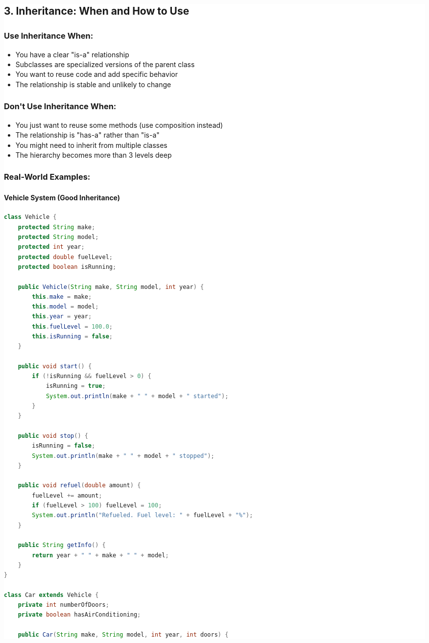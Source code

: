 
## 3. Inheritance: When and How to Use

### **Use Inheritance When:**
- You have a clear "is-a" relationship
- Subclasses are specialized versions of the parent class
- You want to reuse code and add specific behavior
- The relationship is stable and unlikely to change

### **Don't Use Inheritance When:**
- You just want to reuse some methods (use composition instead)
- The relationship is "has-a" rather than "is-a"
- You might need to inherit from multiple classes
- The hierarchy becomes more than 3 levels deep

### **Real-World Examples:**

#### **Vehicle System (Good Inheritance)**
```java
class Vehicle {
    protected String make;
    protected String model;
    protected int year;
    protected double fuelLevel;
    protected boolean isRunning;
    
    public Vehicle(String make, String model, int year) {
        this.make = make;
        this.model = model;
        this.year = year;
        this.fuelLevel = 100.0;
        this.isRunning = false;
    }
    
    public void start() {
        if (!isRunning && fuelLevel > 0) {
            isRunning = true;
            System.out.println(make + " " + model + " started");
        }
    }
    
    public void stop() {
        isRunning = false;
        System.out.println(make + " " + model + " stopped");
    }
    
    public void refuel(double amount) {
        fuelLevel += amount;
        if (fuelLevel > 100) fuelLevel = 100;
        System.out.println("Refueled. Fuel level: " + fuelLevel + "%");
    }
    
    public String getInfo() {
        return year + " " + make + " " + model;
    }
}

class Car extends Vehicle {
    private int numberOfDoors;
    private boolean hasAirConditioning;
    
    public Car(String make, String model, int year, int doors) {
```